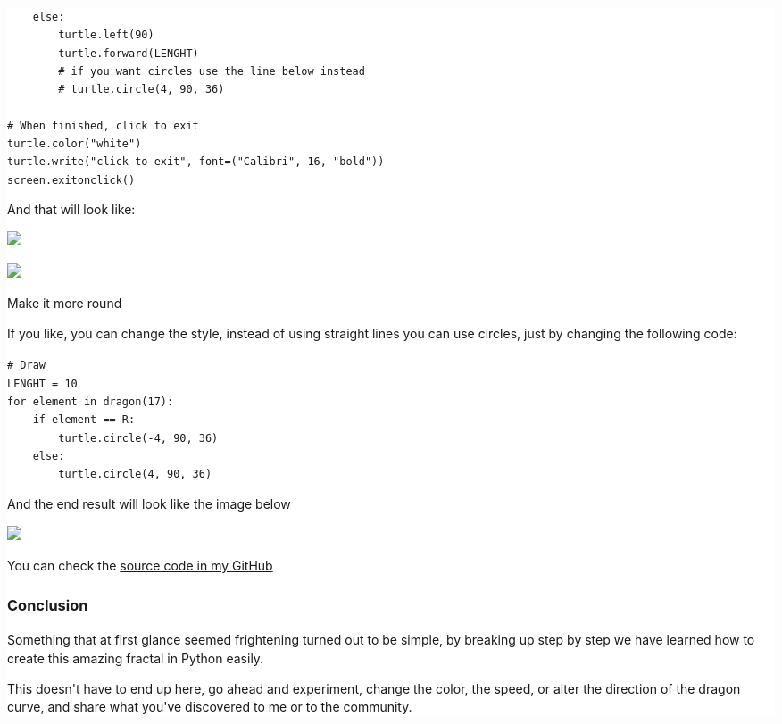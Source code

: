         else:
            turtle.left(90)
            turtle.forward(LENGHT)
            # if you want circles use the line below instead
            # turtle.circle(4, 90, 36)
    
    # When finished, click to exit
    turtle.color("white")
    turtle.write("click to exit", font=("Calibri", 16, "bold"))
    screen.exitonclick()

And that will look like:

![](/uploads/dragon_curve_asset.png)

![](https://i.imgur.com/zzy3vGS.gif)

Make it more round

If you like, you can change the style, instead of using straight lines you can use circles, just by changing the following code:

    # Draw
    LENGHT = 10
    for element in dragon(17):
        if element == R:
            turtle.circle(-4, 90, 36)
        else:
            turtle.circle(4, 90, 36)

And the end result will look like the image below

![](/uploads/dragon_curve_asset_round.png)

You can check the [source code in my GitHub](https://github.com/francofgp/dragon-curve "Source Code")

### Conclusion

Something that at first glance seemed frightening turned out to be simple, by breaking up step by step we have learned how to create this amazing fractal in Python easily.

This doesn't have to end up here, go ahead and experiment, change the color, the speed, or alter the direction of the dragon curve, and share what you've discovered to me or to the community.
